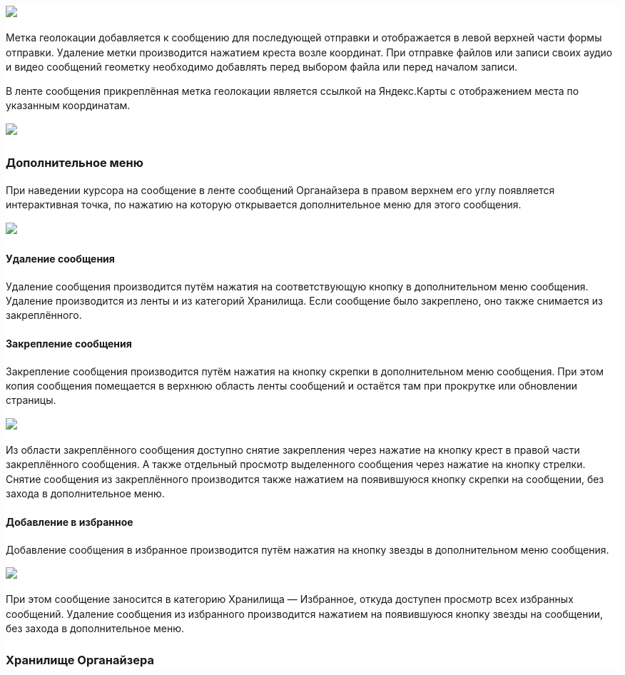 ![](![geo](https://github.com/Visorana/chaos-organizer-frontend/assets/108195790/c4e6b2bc-45a4-4a09-aeeb-1dc22e24d9b7))

Метка геолокации добавляется к сообщению для последующей отправки и отображается в левой верхней части формы отправки. Удаление метки производится нажатием креста возле координат.
При отправке файлов или записи своих аудио и видео сообщений геометку необходимо добавлять перед выбором файла или перед началом записи.

В ленте сообщения прикреплённая метка геолокации является ссылкой на Яндекс.Карты с отображением места по указанным координатам.

![](![geo-link](https://github.com/Visorana/chaos-organizer-frontend/assets/108195790/89adbe50-4636-4737-926a-9fabc179eddd))

### <a name="additional">Дополнительное меню</a>

При наведении курсора на сообщение в ленте сообщений Органайзера в правом верхнем его углу появляется интерактивная точка, по нажатию на которую открывается дополнительное меню для этого сообщения.

![](![message_menu](https://github.com/Visorana/chaos-organizer-frontend/assets/108195790/6dfd43bf-a706-42c4-a371-2b2ff0aa79fd))

#### <a name="delete">Удаление сообщения</a>

Удаление сообщения производится путём нажатия на соответствующую кнопку в дополнительном меню сообщения.
Удаление производится из ленты и из категорий Хранилища. Если сообщение было закреплено, оно также снимается из закреплённого.

#### <a name="pin">Закрепление сообщения</a>

Закрепление сообщения производится путём нажатия на кнопку скрепки в дополнительном меню сообщения.
При этом копия сообщения помещается в верхнюю область ленты сообщений и остаётся там при прокрутке или обновлении страницы.

![](![pin](https://github.com/Visorana/chaos-organizer-frontend/assets/108195790/ba0a19fe-8c46-4250-906d-65c06df260fa))

Из области закреплённого сообщения доступно снятие закрепления через нажатие на кнопку крест в правой части закреплённого сообщения. А также отдельный просмотр выделенного сообщения через нажатие на кнопку стрелки.
Снятие сообщения из закреплённого производится также нажатием на появившуюся кнопку скрепки на сообщении, без захода в дополнительное меню.

#### <a name="favourites">Добавление в избранное</a>

Добавление сообщения в избранное производится путём нажатия на кнопку звезды в дополнительном меню сообщения.

![](![favourite](https://github.com/Visorana/chaos-organizer-frontend/assets/108195790/6134f6f5-ccfa-4a25-8a93-e6c8351112d5))

При этом сообщение заносится в категорию Хранилища — Избранное, откуда доступен просмотр всех избранных сообщений.
Удаление сообщения из избранного производится нажатием на появившуюся кнопку звезды на сообщении, без захода в дополнительное меню.

### <a name="storage">Хранилище Органайзера</a>
